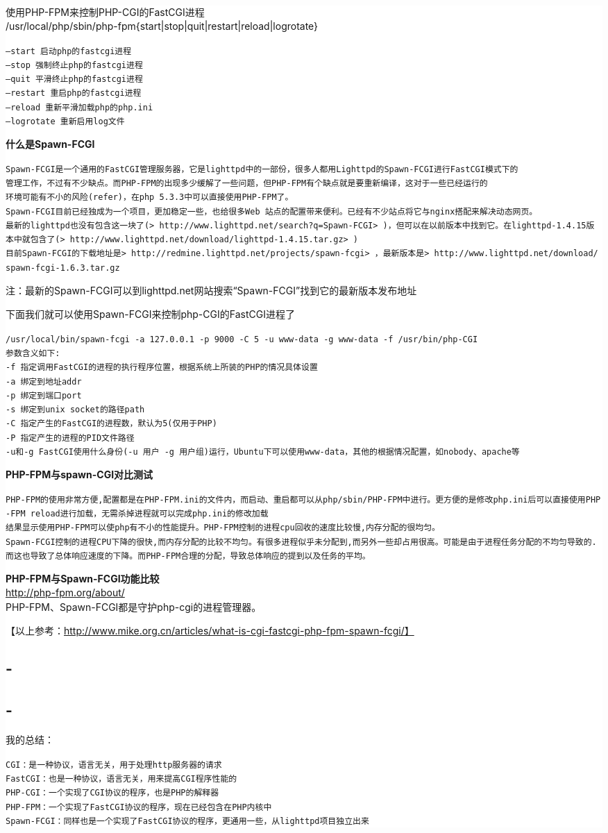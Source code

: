 使用PHP-FPM来控制PHP-CGI的FastCGI进程   
/usr/local/php/sbin/php-fpm{start|stop|quit|restart|reload|logrotate}

    –start 启动php的fastcgi进程   
    –stop 强制终止php的fastcgi进程   
    –quit 平滑终止php的fastcgi进程   
    –restart 重启php的fastcgi进程   
    –reload 重新平滑加载php的php.ini   
    –logrotate 重新启用log文件 

**什么是Spawn-FCGI**

    Spawn-FCGI是一个通用的FastCGI管理服务器，它是lighttpd中的一部份，很多人都用Lighttpd的Spawn-FCGI进行FastCGI模式下的
    管理工作，不过有不少缺点。而PHP-FPM的出现多少缓解了一些问题，但PHP-FPM有个缺点就是要重新编译，这对于一些已经运行的
    环境可能有不小的风险(refer)，在php 5.3.3中可以直接使用PHP-FPM了。   
    Spawn-FCGI目前已经独成为一个项目，更加稳定一些，也给很多Web 站点的配置带来便利。已经有不少站点将它与nginx搭配来解决动态网页。   
    最新的lighttpd也没有包含这一块了(> http://www.lighttpd.net/search?q=Spawn-FCGI> )，但可以在以前版本中找到它。在lighttpd-1.4.15版本中就包含了(> http://www.lighttpd.net/download/lighttpd-1.4.15.tar.gz> )   
    目前Spawn-FCGI的下载地址是> http://redmine.lighttpd.net/projects/spawn-fcgi> ，最新版本是> http://www.lighttpd.net/download/spawn-fcgi-1.6.3.tar.gz

注：最新的Spawn-FCGI可以到lighttpd.net网站搜索“Spawn-FCGI”找到它的最新版本发布地址

下面我们就可以使用Spawn-FCGI来控制php-CGI的FastCGI进程了

    /usr/local/bin/spawn-fcgi -a 127.0.0.1 -p 9000 -C 5 -u www-data -g www-data -f /usr/bin/php-CGI   
    参数含义如下:   
    -f 指定调用FastCGI的进程的执行程序位置，根据系统上所装的PHP的情况具体设置   
    -a 绑定到地址addr   
    -p 绑定到端口port   
    -s 绑定到unix socket的路径path   
    -C 指定产生的FastCGI的进程数，默认为5(仅用于PHP)   
    -P 指定产生的进程的PID文件路径   
    -u和-g FastCGI使用什么身份(-u 用户 -g 用户组)运行，Ubuntu下可以使用www-data，其他的根据情况配置，如nobody、apache等

**PHP-FPM与spawn-CGI对比测试**

    PHP-FPM的使用非常方便,配置都是在PHP-FPM.ini的文件内，而启动、重启都可以从php/sbin/PHP-FPM中进行。更方便的是修改php.ini后可以直接使用PHP-FPM reload进行加载，无需杀掉进程就可以完成php.ini的修改加载   
    结果显示使用PHP-FPM可以使php有不小的性能提升。PHP-FPM控制的进程cpu回收的速度比较慢,内存分配的很均匀。   
    Spawn-FCGI控制的进程CPU下降的很快,而内存分配的比较不均匀。有很多进程似乎未分配到,而另外一些却占用很高。可能是由于进程任务分配的不均匀导致的.而这也导致了总体响应速度的下降。而PHP-FPM合理的分配，导致总体响应的提到以及任务的平均。 

**PHP-FPM与Spawn-FCGI功能比较**  
http://php-fpm.org/about/  
PHP-FPM、Spawn-FCGI都是守护php-cgi的进程管理器。

【以上参考：http://www.mike.org.cn/articles/what-is-cgi-fastcgi-php-fpm-spawn-fcgi/】

## -

## -

我的总结：

    CGI：是一种协议，语言无关，用于处理http服务器的请求   
    FastCGI：也是一种协议，语言无关，用来提高CGI程序性能的   
    PHP-CGI：一个实现了CGI协议的程序，也是PHP的解释器   
    PHP-FPM：一个实现了FastCGI协议的程序，现在已经包含在PHP内核中   
    Spawn-FCGI：同样也是一个实现了FastCGI协议的程序，更通用一些，从lighttpd项目独立出来

</font>